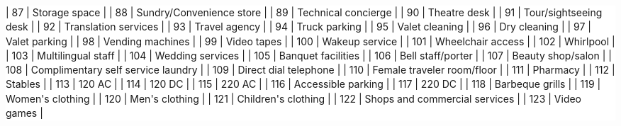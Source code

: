 | 87    | Storage space                                           |
| 88    | Sundry/Convenience store                                |
| 89    | Technical concierge                                     |
| 90    | Theatre desk                                            |
| 91    | Tour/sightseeing desk                                   |
| 92    | Translation services                                    |
| 93    | Travel agency                                           |
| 94    | Truck parking                                           |
| 95    | Valet cleaning                                          |
| 96    | Dry cleaning                                            |
| 97    | Valet parking                                           |
| 98    | Vending machines                                        |
| 99    | Video tapes                                             |
| 100   | Wakeup service                                          |
| 101   | Wheelchair access                                       |
| 102   | Whirlpool                                               |
| 103   | Multilingual staff                                      |
| 104   | Wedding services                                        |
| 105   | Banquet facilities                                      |
| 106   | Bell staff/porter                                       |
| 107   | Beauty shop/salon                                       |
| 108   | Complimentary self service laundry                      |
| 109   | Direct dial telephone                                   |
| 110   | Female traveler room/floor                              |
| 111   | Pharmacy                                                |
| 112   | Stables                                                 |
| 113   | 120 AC                                                  |
| 114   | 120 DC                                                  |
| 115   | 220 AC                                                  |
| 116   | Accessible parking                                      |
| 117   | 220 DC                                                  |
| 118   | Barbeque grills                                         |
| 119   | Women's clothing                                        |
| 120   | Men's clothing                                          |
| 121   | Children's clothing                                     |
| 122   | Shops and commercial services                           |
| 123   | Video games                                             |